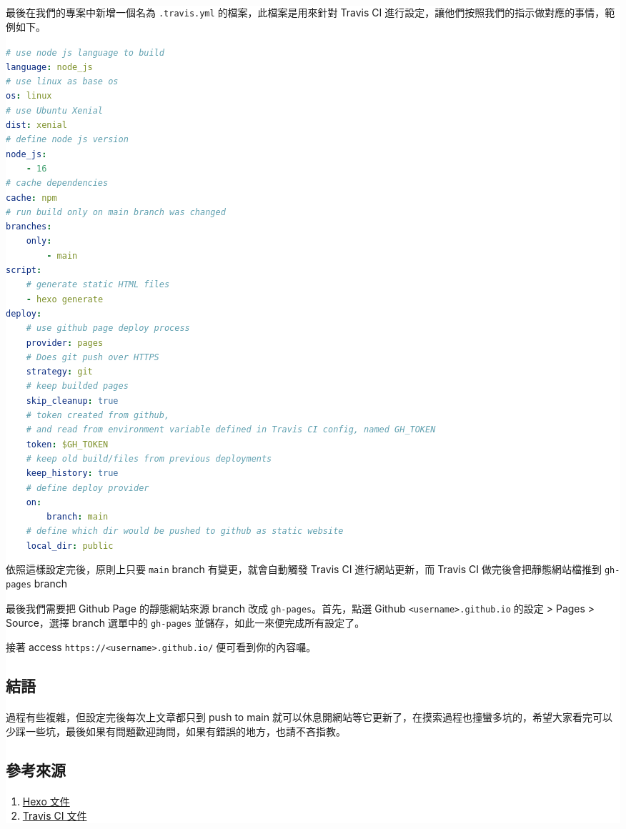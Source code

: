 最後在我們的專案中新增一個名為 `.travis.yml` 的檔案，此檔案是用來針對 Travis CI 進行設定，讓他們按照我們的指示做對應的事情，範例如下。

```yml
# use node js language to build
language: node_js
# use linux as base os
os: linux
# use Ubuntu Xenial
dist: xenial
# define node js version
node_js:
    - 16
# cache dependencies
cache: npm
# run build only on main branch was changed
branches:
    only:
        - main
script:
    # generate static HTML files
    - hexo generate
deploy:
    # use github page deploy process
    provider: pages
    # Does git push over HTTPS
    strategy: git
    # keep builded pages
    skip_cleanup: true
    # token created from github,
    # and read from environment variable defined in Travis CI config, named GH_TOKEN
    token: $GH_TOKEN
    # keep old build/files from previous deployments
    keep_history: true
    # define deploy provider
    on:
        branch: main
    # define which dir would be pushed to github as static website
    local_dir: public
```

依照這樣設定完後，原則上只要 `main` branch 有變更，就會自動觸發 Travis CI 進行網站更新，而 Travis CI 做完後會把靜態網站檔推到 `gh-pages` branch

最後我們需要把 Github Page 的靜態網站來源 branch 改成 `gh-pages`。首先，點選 Github `<username>.github.io` 的設定 > Pages > Source，選擇 branch 選單中的 `gh-pages` 並儲存，如此一來便完成所有設定了。

接著 access `https://<username>.github.io/` 便可看到你的內容囉。

## 結語

過程有些複雜，但設定完後每次上文章都只到 push to main 就可以休息開網站等它更新了，在摸索過程也撞蠻多坑的，希望大家看完可以少踩一些坑，最後如果有問題歡迎詢問，如果有錯誤的地方，也請不吝指教。

## 參考來源

1. [Hexo 文件](https://hexo.io/)
2. [Travis CI 文件](https://docs.travis-ci.com/)
